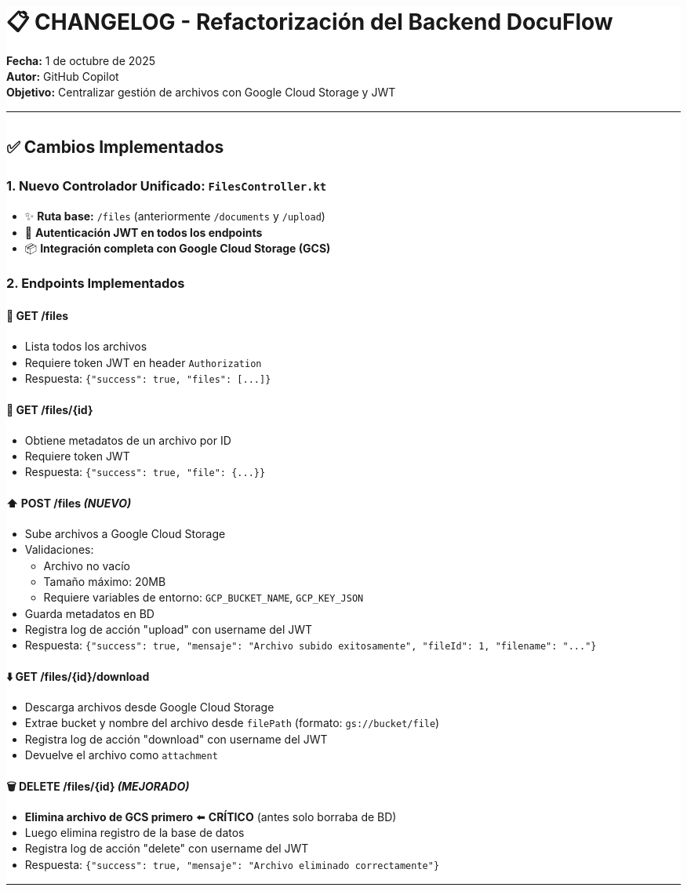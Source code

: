 # 📋 CHANGELOG - Refactorización del Backend DocuFlow

**Fecha:** 1 de octubre de 2025  
**Autor:** GitHub Copilot  
**Objetivo:** Centralizar gestión de archivos con Google Cloud Storage y JWT

---

## ✅ Cambios Implementados

### 1. **Nuevo Controlador Unificado: `FilesController.kt`**
   - ✨ **Ruta base:** `/files` (anteriormente `/documents` y `/upload`)
   - 🔐 **Autenticación JWT en todos los endpoints**
   - 📦 **Integración completa con Google Cloud Storage (GCS)**

### 2. **Endpoints Implementados**

#### 📂 **GET /files**
- Lista todos los archivos
- Requiere token JWT en header `Authorization`
- Respuesta: `{"success": true, "files": [...]}`

#### 📄 **GET /files/{id}**
- Obtiene metadatos de un archivo por ID
- Requiere token JWT
- Respuesta: `{"success": true, "file": {...}}`

#### ⬆️ **POST /files** _(NUEVO)_
- Sube archivos a Google Cloud Storage
- Validaciones:
  - Archivo no vacío
  - Tamaño máximo: 20MB
  - Requiere variables de entorno: `GCP_BUCKET_NAME`, `GCP_KEY_JSON`
- Guarda metadatos en BD
- Registra log de acción "upload" con username del JWT
- Respuesta: `{"success": true, "mensaje": "Archivo subido exitosamente", "fileId": 1, "filename": "..."}`

#### ⬇️ **GET /files/{id}/download**
- Descarga archivos desde Google Cloud Storage
- Extrae bucket y nombre del archivo desde `filePath` (formato: `gs://bucket/file`)
- Registra log de acción "download" con username del JWT
- Devuelve el archivo como `attachment`

#### 🗑️ **DELETE /files/{id}** _(MEJORADO)_
- **Elimina archivo de GCS primero** ⬅️ **CRÍTICO** (antes solo borraba de BD)
- Luego elimina registro de la base de datos
- Registra log de acción "delete" con username del JWT
- Respuesta: `{"success": true, "mensaje": "Archivo eliminado correctamente"}`

---